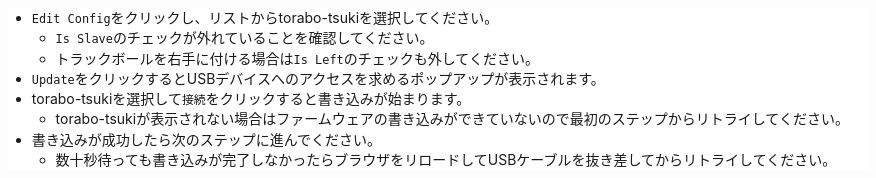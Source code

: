 * `Edit Config`をクリックし、リストからtorabo-tsukiを選択してください。
  * `Is Slave`のチェックが外れていることを確認してください。
  * トラックボールを右手に付ける場合は`Is Left`のチェックも外してください。
* `Update`をクリックするとUSBデバイスへのアクセスを求めるポップアップが表示されます。
* torabo-tsukiを選択して`接続`をクリックすると書き込みが始まります。
  * torabo-tsukiが表示されない場合はファームウェアの書き込みができていないので最初のステップからリトライしてください。
* 書き込みが成功したら次のステップに進んでください。
  * 数十秒待っても書き込みが完了しなかったらブラウザをリロードしてUSBケーブルを抜き差してからリトライしてください。
